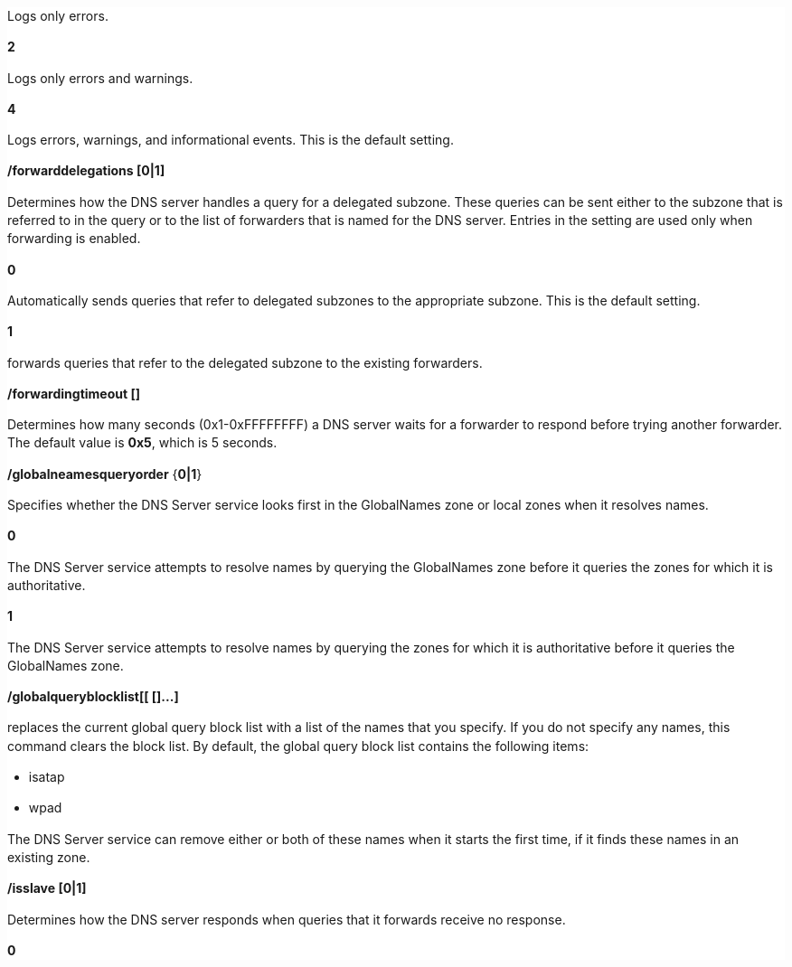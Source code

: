 Logs only errors.

**2**

Logs only errors and warnings.

**4**

Logs errors, warnings, and informational events. This is the default setting.

**/forwarddelegations [0|1]**

Determines how the DNS server handles a query for a delegated subzone. These queries can be sent either to the subzone that is referred to in the query or to the list of forwarders that is named for the DNS server. Entries in the setting are used only when forwarding is enabled.

**0**

Automatically sends queries that refer to delegated subzones to the appropriate subzone. This is the default setting.

**1**

forwards queries that refer to the delegated subzone to the existing forwarders.

**/forwardingtimeout [<seconds>]**

Determines how many seconds (0x1-0xFFFFFFFF) a DNS server waits for a forwarder to respond before trying another forwarder. The default value is **0x5**, which is 5 seconds.

**/globalneamesqueryorder** {**0|1**}

Specifies whether the DNS Server service looks first in the GlobalNames zone or local zones when it resolves names.

**0**

The DNS Server service attempts to resolve names by querying the GlobalNames zone before it queries the zones for which it is authoritative.

**1**

The DNS Server service attempts to resolve names by querying the zones for which it is authoritative before it queries the GlobalNames zone.

**/globalqueryblocklist[[<name> [<name>]...]**

replaces the current global query block list with a list of the names that you specify. If you do not specify any names, this command clears the block list. By default, the global query block list contains the following items:

-   isatap

-   wpad

The DNS Server service can remove either or both of these names when it starts the first time, if it finds these names in an existing zone.

**/isslave [0|1]**

Determines how the DNS server responds when queries that it forwards receive no response.

**0**
